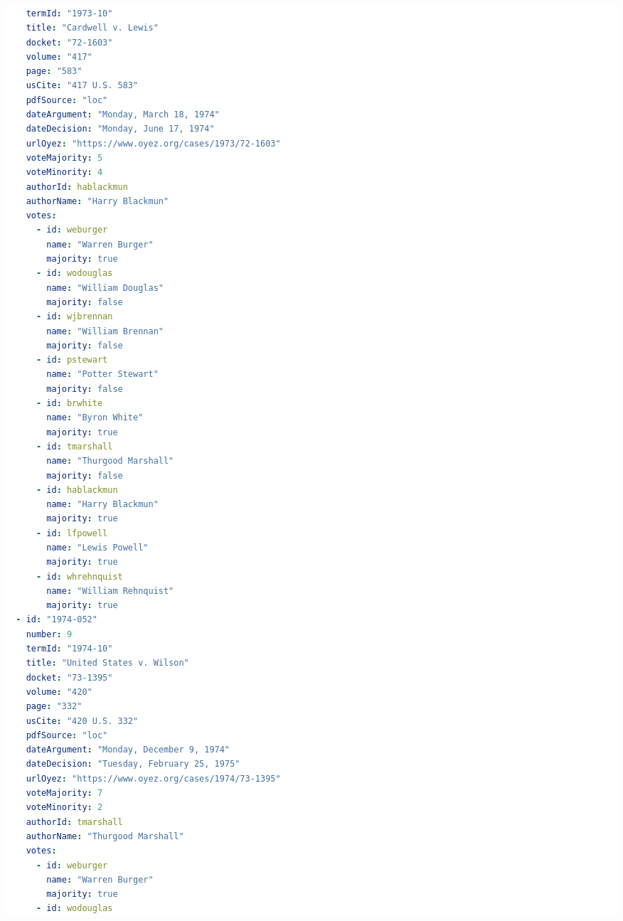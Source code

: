 ```yaml
    termId: "1973-10"
    title: "Cardwell v. Lewis"
    docket: "72-1603"
    volume: "417"
    page: "583"
    usCite: "417 U.S. 583"
    pdfSource: "loc"
    dateArgument: "Monday, March 18, 1974"
    dateDecision: "Monday, June 17, 1974"
    urlOyez: "https://www.oyez.org/cases/1973/72-1603"
    voteMajority: 5
    voteMinority: 4
    authorId: hablackmun
    authorName: "Harry Blackmun"
    votes:
      - id: weburger
        name: "Warren Burger"
        majority: true
      - id: wodouglas
        name: "William Douglas"
        majority: false
      - id: wjbrennan
        name: "William Brennan"
        majority: false
      - id: pstewart
        name: "Potter Stewart"
        majority: false
      - id: brwhite
        name: "Byron White"
        majority: true
      - id: tmarshall
        name: "Thurgood Marshall"
        majority: false
      - id: hablackmun
        name: "Harry Blackmun"
        majority: true
      - id: lfpowell
        name: "Lewis Powell"
        majority: true
      - id: whrehnquist
        name: "William Rehnquist"
        majority: true
  - id: "1974-052"
    number: 9
    termId: "1974-10"
    title: "United States v. Wilson"
    docket: "73-1395"
    volume: "420"
    page: "332"
    usCite: "420 U.S. 332"
    pdfSource: "loc"
    dateArgument: "Monday, December 9, 1974"
    dateDecision: "Tuesday, February 25, 1975"
    urlOyez: "https://www.oyez.org/cases/1974/73-1395"
    voteMajority: 7
    voteMinority: 2
    authorId: tmarshall
    authorName: "Thurgood Marshall"
    votes:
      - id: weburger
        name: "Warren Burger"
        majority: true
      - id: wodouglas
```